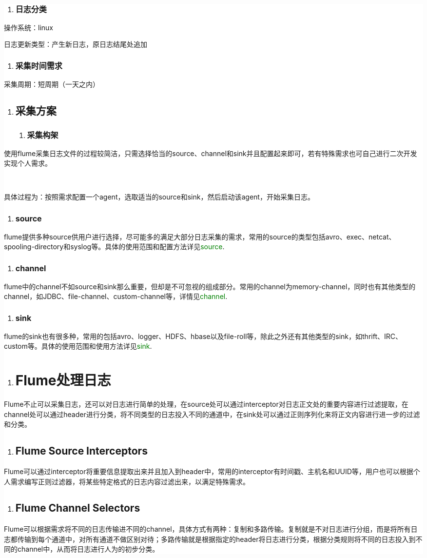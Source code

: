 <ol><li style="list-style:decimal;">
<div style="text-align:justify;">
<h3 style="font-size:16px;">日志分类</h3>
</div>
</li></ol></li></ol></li></ol><p>操作系统：linux</p>
<p>日志更新类型：产生新日志，原日志结尾处追加</p>
<ol><li style="list-style:decimal;">
<div style="text-align:justify;">
<h3 style="font-size:16px;">采集时间需求</h3>
</div>
</li></ol><p>采集周期：短周期（一天之内）</p>
<ol><li style="list-style:decimal;">
<div style="text-align:justify;">
<h2 style="font-size:21px;">采集方案</h2>
</div>
<ol><li style="list-style:decimal;">
<div style="text-align:justify;">
<h3 style="font-size:16px;">采集构架</h3>
</div>
</li></ol></li></ol><p>使用flume采集日志文件的过程较简洁，只需选择恰当的source、channel和sink并且配置起来即可，若有特殊需求也可自己进行二次开发实现个人需求。</p>
<p><img src="http://images.cnitblog.com/blog/656961/201407/281033008052580.png" alt="" style="border:0px;"></p>
<p>具体过程为：按照需求配置一个agent，选取适当的source和sink，然后启动该agent，开始采集日志。</p>
<ol><li style="list-style:decimal;">
<div style="text-align:justify;">
<h3 style="font-size:16px;">source</h3>
</div>
</li></ol><p>flume提供多种source供用户进行选择，尽可能多的满足大部分日志采集的需求，常用的source的类型包括avro、exec、netcat、spooling-directory和syslog等。具体的使用范围和配置方法详见<a href="http://www.cnblogs.com/windcarp/p/3872578.html#_%E5%B8%B8%E8%A7%81%E7%9A%84source" rel="nofollow" style="color:#008000;text-decoration:none;">source</a>.</p>
<ol><li style="list-style:decimal;">
<div style="text-align:justify;">
<h3 style="font-size:16px;">channel</h3>
</div>
</li></ol><p>flume中的channel不如source和sink那么重要，但却是不可忽视的组成部分。常用的channel为memory-channel，同时也有其他类型的channel，如JDBC、file-channel、custom-channel等，详情见<a href="http://www.cnblogs.com/windcarp/p/3872578.html#_%E5%B8%B8%E8%A7%81%E7%9A%84channel" rel="nofollow" style="color:#008000;text-decoration:none;">channel</a>.</p>
<ol><li style="list-style:decimal;">
<div style="text-align:justify;">
<h3 style="font-size:16px;">sink</h3>
</div>
</li></ol><p>flume的sink也有很多种，常用的包括avro、logger、HDFS、hbase以及file-roll等，除此之外还有其他类型的sink，如thrift、IRC、custom等。具体的使用范围和使用方法详见<a href="http://www.cnblogs.com/windcarp/p/3872578.html#_%E5%B8%B8%E8%A7%81%E7%9A%84sink" rel="nofollow" style="color:#008000;text-decoration:none;">sink</a>.</p>
<ol><li style="list-style:decimal;">
<div style="text-align:justify;">
<h1 style="font-size:28px;">Flume处理日志</h1>
</div>
</li></ol><p>Flume不止可以采集日志，还可以对日志进行简单的处理，在source处可以通过interceptor对日志正文处的重要内容进行过滤提取，在channel处可以通过header进行分类，将不同类型的日志投入不同的通道中，在sink处可以通过正则序列化来将正文内容进行进一步的过滤和分类。</p>
<ol><li style="list-style:decimal;">
<div style="text-align:justify;">
<h2 style="font-size:21px;">Flume Source Interceptors</h2>
</div>
</li></ol><p>Flume可以通过interceptor将重要信息提取出来并且加入到header中，常用的interceptor有时间戳、主机名和UUID等，用户也可以根据个人需求编写正则过滤器，将某些特定格式的日志内容过滤出来，以满足特殊需求。</p>
<ol><li style="list-style:decimal;">
<div style="text-align:justify;">
<h2 style="font-size:21px;">Flume Channel Selectors</h2>
</div>
</li></ol><p>Flume可以根据需求将不同的日志传输进不同的channel，具体方式有两种：复制和多路传输。复制就是不对日志进行分组，而是将所有日志都传输到每个通道中，对所有通道不做区别对待；多路传输就是根据指定的header将日志进行分类，根据分类规则将不同的日志投入到不同的channel中，从而将日志进行人为的初步分类。</p>
